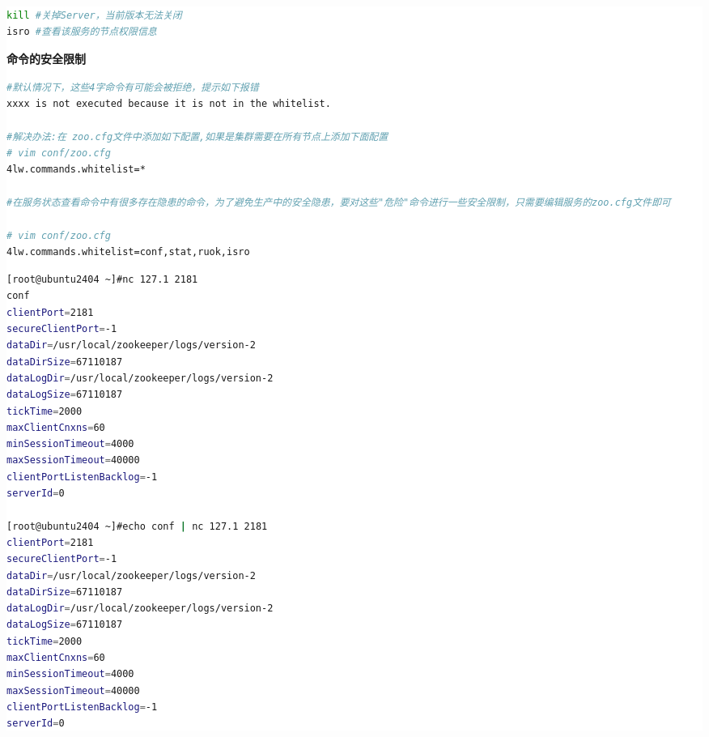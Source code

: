 ```bash
kill #关掉Server，当前版本无法关闭
isro #查看该服务的节点权限信息
```

**命令的安全限制**

```bash
#默认情况下，这些4字命令有可能会被拒绝，提示如下报错
xxxx is not executed because it is not in the whitelist.

#解决办法:在 zoo.cfg文件中添加如下配置,如果是集群需要在所有节点上添加下面配置
# vim conf/zoo.cfg
4lw.commands.whitelist=*

#在服务状态查看命令中有很多存在隐患的命令，为了避免生产中的安全隐患，要对这些"危险"命令进行一些安全限制，只需要编辑服务的zoo.cfg文件即可

# vim conf/zoo.cfg
4lw.commands.whitelist=conf,stat,ruok,isro
```

```bash
[root@ubuntu2404 ~]#nc 127.1 2181
conf
clientPort=2181
secureClientPort=-1
dataDir=/usr/local/zookeeper/logs/version-2
dataDirSize=67110187
dataLogDir=/usr/local/zookeeper/logs/version-2
dataLogSize=67110187
tickTime=2000
maxClientCnxns=60
minSessionTimeout=4000
maxSessionTimeout=40000
clientPortListenBacklog=-1
serverId=0

[root@ubuntu2404 ~]#echo conf | nc 127.1 2181
clientPort=2181
secureClientPort=-1
dataDir=/usr/local/zookeeper/logs/version-2
dataDirSize=67110187
dataLogDir=/usr/local/zookeeper/logs/version-2
dataLogSize=67110187
tickTime=2000
maxClientCnxns=60
minSessionTimeout=4000
maxSessionTimeout=40000
clientPortListenBacklog=-1
serverId=0
```



